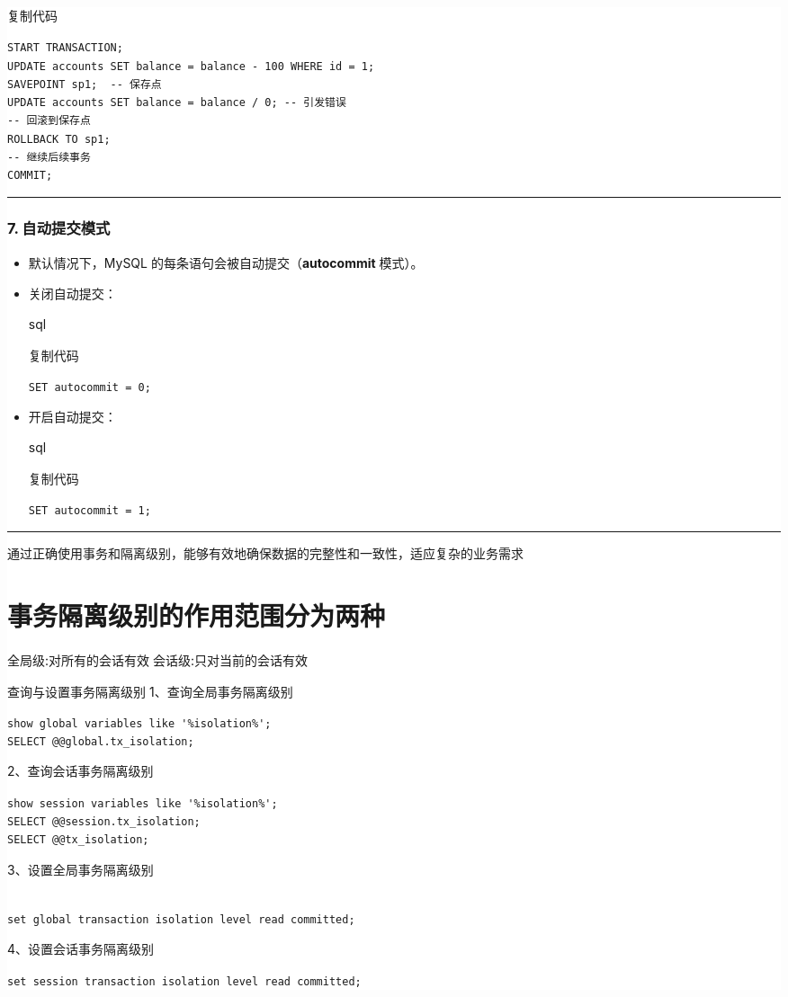 复制代码

```mysql
START TRANSACTION;  
UPDATE accounts SET balance = balance - 100 WHERE id = 1; 
SAVEPOINT sp1;  -- 保存点 
UPDATE accounts SET balance = balance / 0; -- 引发错误  
-- 回滚到保存点 
ROLLBACK TO sp1;  
-- 继续后续事务 
COMMIT;
```

---

### 7. **自动提交模式**

- 默认情况下，MySQL 的每条语句会被自动提交（**autocommit** 模式）。
- 关闭自动提交：
    
    sql
    
    复制代码
    
    `SET autocommit = 0;`
    
- 开启自动提交：
    
    sql
    
    复制代码
    
    `SET autocommit = 1;`
    

---

通过正确使用事务和隔离级别，能够有效地确保数据的完整性和一致性，适应复杂的业务需求
# 事务隔离级别的作用范围分为两种
全局级:对所有的会话有效
会话级:只对当前的会话有效

查询与设置事务隔离级别
1、查询全局事务隔离级别
```mysql
show global variables like '%isolation%';
SELECT @@global.tx_isolation;
```

2、查询会话事务隔离级别

```mysql
show session variables like '%isolation%';
SELECT @@session.tx_isolation; 
SELECT @@tx_isolation;
```
3、设置全局事务隔离级别
```mysql

set global transaction isolation level read committed;
```
4、设置会话事务隔离级别

```mysql
set session transaction isolation level read committed;
```
